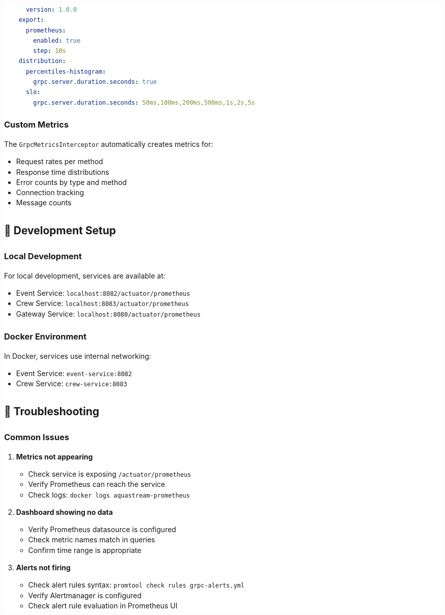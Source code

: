 ```yaml
      version: 1.0.0
    export:
      prometheus:
        enabled: true
        step: 10s
    distribution:
      percentiles-histogram:
        grpc.server.duration.seconds: true
      slo:
        grpc.server.duration.seconds: 50ms,100ms,200ms,500ms,1s,2s,5s
```

### Custom Metrics

The `GrpcMetricsInterceptor` automatically creates metrics for:
- Request rates per method
- Response time distributions  
- Error counts by type and method
- Connection tracking
- Message counts

## 🔧 Development Setup

### Local Development

For local development, services are available at:
- Event Service: `localhost:8082/actuator/prometheus`
- Crew Service: `localhost:8083/actuator/prometheus`
- Gateway Service: `localhost:8080/actuator/prometheus`

### Docker Environment

In Docker, services use internal networking:
- Event Service: `event-service:8082`
- Crew Service: `crew-service:8083`

## 📝 Troubleshooting

### Common Issues

1. **Metrics not appearing**
   - Check service is exposing `/actuator/prometheus`
   - Verify Prometheus can reach the service
   - Check logs: `docker logs aquastream-prometheus`

2. **Dashboard showing no data**
   - Verify Prometheus datasource is configured
   - Check metric names match in queries
   - Confirm time range is appropriate

3. **Alerts not firing**
   - Check alert rules syntax: `promtool check rules grpc-alerts.yml`
   - Verify Alertmanager is configured
   - Check alert rule evaluation in Prometheus UI

